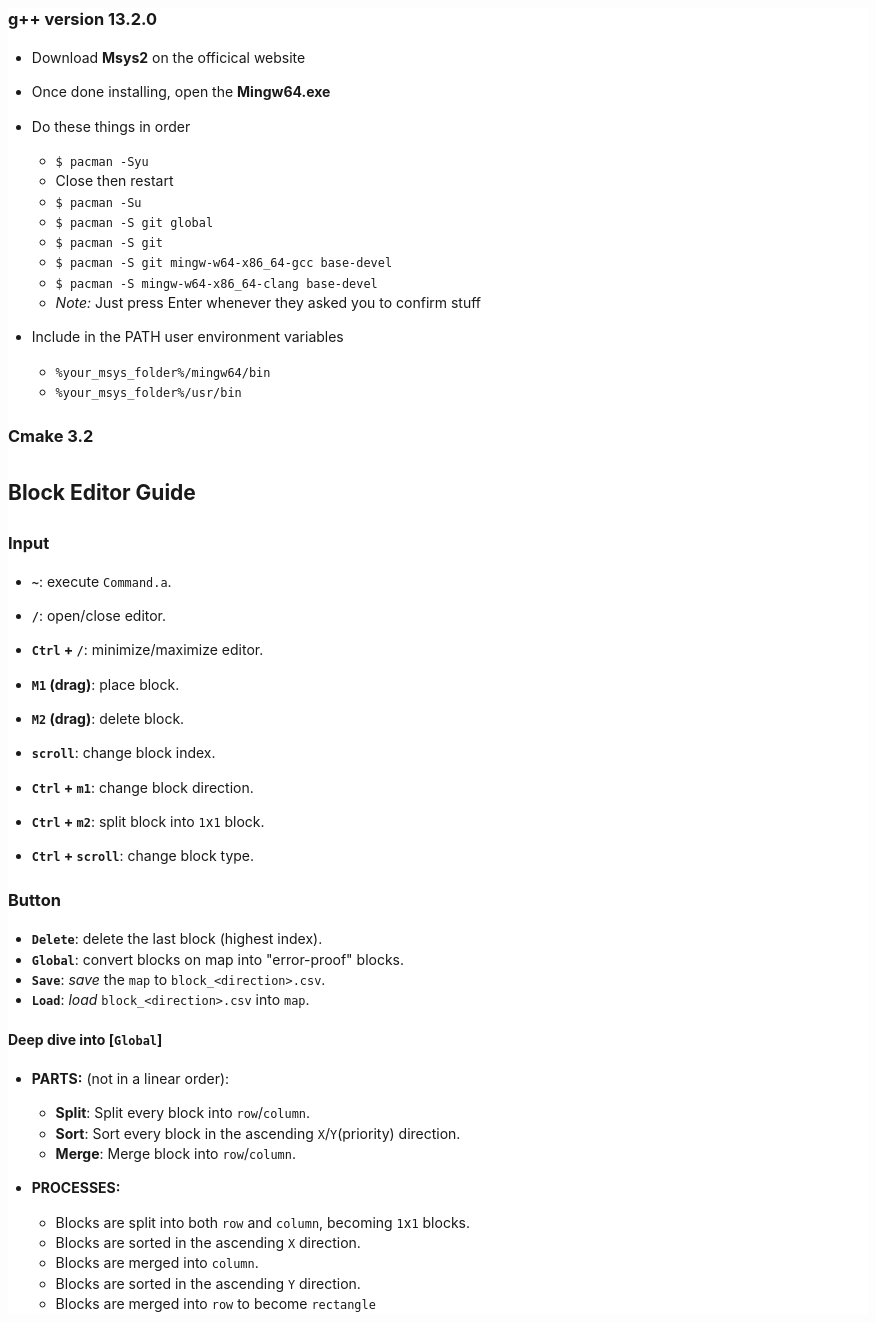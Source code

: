 ### g++ version 13.2.0

- Download **Msys2** on the officical website
- Once done installing, open the **Mingw64.exe**

- Do these things in order
  - `$ pacman -Syu`
  - Close then restart
  - `$ pacman -Su`
  - `$ pacman -S git global`
  - `$ pacman -S git`
  - `$ pacman -S git mingw-w64-x86_64-gcc base-devel`
  - `$ pacman -S mingw-w64-x86_64-clang base-devel`
  - *Note:* Just press Enter whenever they asked you to confirm stuff

- Include in the PATH user environment variables
  - `%your_msys_folder%/mingw64/bin`
  - `%your_msys_folder%/usr/bin`

### Cmake 3.2


## Block Editor Guide

### Input

- **`~`**: execute `Command.a`.
- **`/`**: open/close editor.
- **`Ctrl` + `/`**: minimize/maximize editor.

- **`M1` (drag)**: place block.
- **`M2` (drag)**: delete block.
- **`scroll`**: change block index.

- **`Ctrl` + `m1`**: change block direction.
- **`Ctrl` + `m2`**: split block into `1`x`1` block.
- **`Ctrl` + `scroll`**: change block type.

### Button
- **`Delete`**: delete the last block (highest index).
- **`Global`**: convert blocks on map into "error-proof" blocks.
- **`Save`**: *save* the `map` to `block_<direction>.csv`.
- **`Load`**: *load* `block_<direction>.csv` into `map`.

#### Deep dive into [`Global`]
- **PARTS:** (not in a linear order):
  - **Split**: Split every block into `row`/`column`.
  - **Sort**: Sort every block in the ascending `X`/`Y`(priority) direction.
  - **Merge**: Merge block into `row`/`column`.

- **PROCESSES:**
  - Blocks are split into both `row` and `column`, becoming `1`x`1` blocks.
  - Blocks are sorted in the ascending `X` direction.
  - Blocks are merged into `column`.
  - Blocks are sorted in the ascending `Y` direction.
  - Blocks are merged into `row` to become `rectangle`
